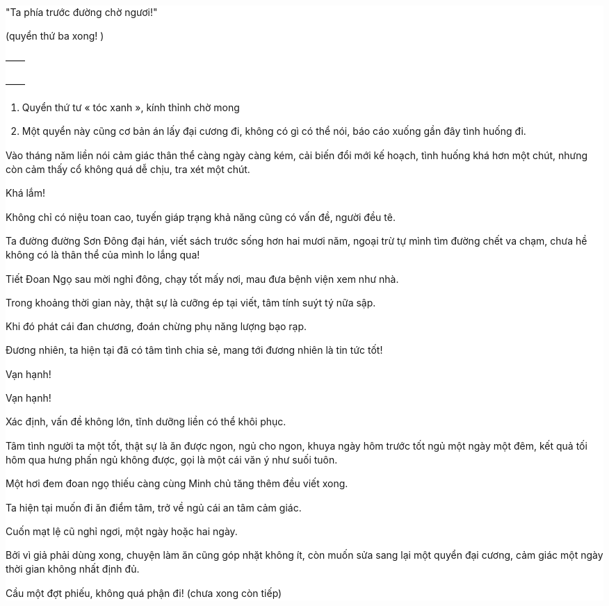 "Ta phía trước đường chờ ngươi!"

(quyển thứ ba xong! )

——

——

1. Quyển thứ tư « tóc xanh », kính thỉnh chờ mong

2. Một quyển này cũng cơ bản án lấy đại cương đi, không có gì có thể nói, báo cáo xuống gần đây tình huống đi.

Vào tháng năm liền nói cảm giác thân thể càng ngày càng kém, cải biến đổi mới kế hoạch, tình huống khá hơn một chút, nhưng còn cảm thấy cổ không quá dễ chịu, tra xét một chút.

Khá lắm!

Không chỉ có niệu toan cao, tuyến giáp trạng khả năng cũng có vấn đề, người đều tê.

Ta đường đường Sơn Đông đại hán, viết sách trước sống hơn hai mươi năm, ngoại trừ tự mình tìm đường chết va chạm, chưa hề không có là thân thể của mình lo lắng qua!

Tiết Đoan Ngọ sau mời nghỉ đông, chạy tốt mấy nơi, mau đưa bệnh viện xem như nhà.

Trong khoảng thời gian này, thật sự là cưỡng ép tại viết, tâm tính suýt tý nữa sập.

Khi đó phát cái đan chương, đoán chừng phụ năng lượng bạo rạp.

Đương nhiên, ta hiện tại đã có tâm tình chia sẻ, mang tới đương nhiên là tin tức tốt!

Vạn hạnh!

Vạn hạnh!

Xác định, vấn đề không lớn, tĩnh dưỡng liền có thể khôi phục.

Tâm tình người ta một tốt, thật sự là ăn được ngon, ngủ cho ngon, khuya ngày hôm trước tốt ngủ một ngày một đêm, kết quả tối hôm qua hưng phấn ngủ không được, gọi là một cái văn ý như suối tuôn.

Một hơi đem đoan ngọ thiếu càng cùng Minh chủ tăng thêm đều viết xong.

Ta hiện tại muốn đi ăn điểm tâm, trở về ngủ cái an tâm cảm giác.

Cuốn mạt lệ cũ nghỉ ngơi, một ngày hoặc hai ngày.

Bởi vì giả phải dùng xong, chuyện làm ăn cũng góp nhặt không ít, còn muốn sửa sang lại một quyển đại cương, cảm giác một ngày thời gian không nhất định đủ.

Cầu một đợt phiếu, không quá phận đi! (chưa xong còn tiếp)




